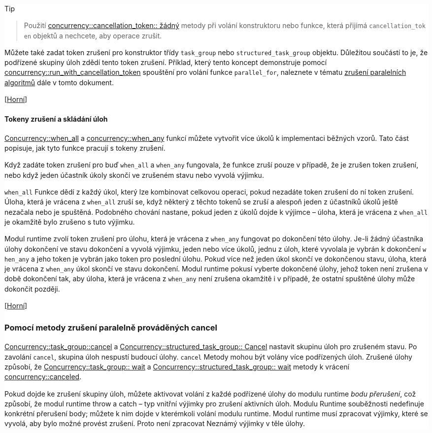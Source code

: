 > [!TIP]

>  Použití [concurrency::cancellation_token:: žádný](reference/cancellation-token-class.md#none) metody při volání konstruktoru nebo funkce, která přijímá `cancellation_token` objektů a nechcete, aby operace zrušit.  
  
 Můžete také zadat token zrušení pro konstruktor třídy `task_group` nebo `structured_task_group` objektu. Důležitou součástí to je, že podřízené skupiny úloh zdědí tento token zrušení. Příklad, který tento koncept demonstruje pomocí [concurrency::run_with_cancellation_token](reference/concurrency-namespace-functions.md#run_with_cancellation_token) spouštění pro volání funkce `parallel_for`, naleznete v tématu [zrušení paralelních algoritmů](#algorithms) dále v tomto dokument.  
  
 [[Horní](#top)]  
  
#### <a name="cancellation-tokens-and-task-composition"></a>Tokeny zrušení a skládání úloh  

 [Concurrency::when_all](reference/concurrency-namespace-functions.md#when_all) a [concurrency::when_any](reference/concurrency-namespace-functions.md#when_all) funkcí můžete vytvořit více úkolů k implementaci běžných vzorů. Tato část popisuje, jak tyto funkce pracují s tokeny zrušení.  
  
 Když zadáte token zrušení pro buď `when_all` a `when_any` fungovala, že funkce zruší pouze v případě, že je zrušen token zrušení, nebo když jeden účastník úkoly skončí ve zrušeném stavu nebo vyvolá výjimku.  
  
 `when_all` Funkce dědí z každý úkol, který lze kombinovat celkovou operaci, pokud nezadáte token zrušení do ní token zrušení. Úloha, která je vrácena z `when_all` zruší se, když některý z těchto tokenů se zruší a alespoň jeden z účastníků úkolů ještě nezačala nebo je spuštěná. Podobného chování nastane, pokud jeden z úkolů dojde k výjimce – úloha, která je vrácena z `when_all` je okamžitě bylo zrušeno s tuto výjimku.  
  
 Modul runtime zvolí token zrušení pro úlohu, která je vrácena z `when_any` fungovat po dokončení této úlohy. Je-li žádný účastníka úlohy dokončení ve stavu dokončení a vyvolá výjimku, jeden nebo více úkolů, jednu z úloh, které vyvolala je vybrán k dokončení `when_any` a jeho token je vybrán jako token pro poslední úlohu. Pokud více než jeden úkol skončí ve dokončenou stavu, úloha, která je vrácena z `when_any` úkol skončí ve stavu dokončení. Modul runtime pokusí vyberte dokončené úlohy, jehož token není zrušena v době dokončení tak, aby úloha, která je vrácena z `when_any` není zrušena okamžitě i v případě, že ostatní spuštěné úlohy může dokončit později.  
  
 [[Horní](#top)]  
  
###  <a name="cancel"></a> Pomocí metody zrušení paralelně prováděných cancel  

 [Concurrency::task_group::cancel](reference/task-group-class.md#cancel) a [Concurrency::structured_task_group:: Cancel](reference/structured-task-group-class.md#cancel) nastavit skupinu úloh pro zrušeném stavu. Po zavolání `cancel`, skupina úloh nespustí budoucí úlohy. `cancel` Metody mohou být volány více podřízených úloh. Zrušené úlohy způsobí, že [Concurrency::task_group:: wait](reference/task-group-class.md#wait) a [Concurrency::structured_task_group:: wait](reference/structured-task-group-class.md#wait) metody k vrácení [concurrency::canceled](reference/concurrency-namespace-enums.md#task_group_status).  

  
 Pokud dojde ke zrušení skupiny úloh, můžete aktivovat volání z každé podřízené úlohy do modulu runtime *bodu přerušení*, což způsobí, že modul runtime throw a catch – typ vnitřní výjimky pro zrušení aktivních úloh. Modulu Runtime souběžnosti nedefinuje konkrétní přerušení body; můžete k nim dojde v kterémkoli volání modulu runtime. Modul runtime musí zpracovat výjimky, které se vyvolá, aby bylo možné provést zrušení. Proto není zpracovat Neznámý výjimky v těle úlohy.  
  